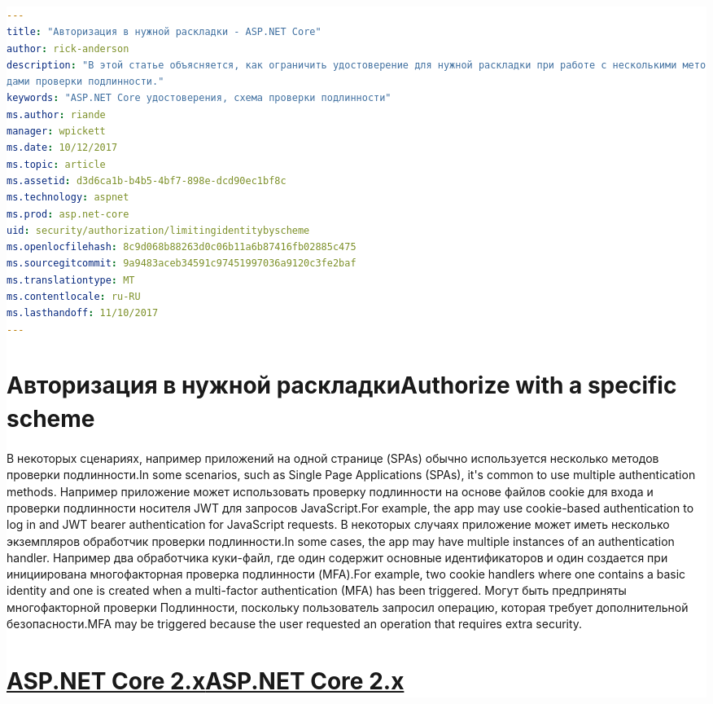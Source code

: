 ```yaml
---
title: "Авторизация в нужной раскладки - ASP.NET Core"
author: rick-anderson
description: "В этой статье объясняется, как ограничить удостоверение для нужной раскладки при работе с несколькими методами проверки подлинности."
keywords: "ASP.NET Core удостоверения, схема проверки подлинности"
ms.author: riande
manager: wpickett
ms.date: 10/12/2017
ms.topic: article
ms.assetid: d3d6ca1b-b4b5-4bf7-898e-dcd90ec1bf8c
ms.technology: aspnet
ms.prod: asp.net-core
uid: security/authorization/limitingidentitybyscheme
ms.openlocfilehash: 8c9d068b88263d0c06b11a6b87416fb02885c475
ms.sourcegitcommit: 9a9483aceb34591c97451997036a9120c3fe2baf
ms.translationtype: MT
ms.contentlocale: ru-RU
ms.lasthandoff: 11/10/2017
---
```

# <a name="authorize-with-a-specific-scheme"></a><span data-ttu-id="537bf-104">Авторизация в нужной раскладки</span><span class="sxs-lookup"><span data-stu-id="537bf-104">Authorize with a specific scheme</span></span>

<span data-ttu-id="537bf-105">В некоторых сценариях, например приложений на одной странице (SPAs) обычно используется несколько методов проверки подлинности.</span><span class="sxs-lookup"><span data-stu-id="537bf-105">In some scenarios, such as Single Page Applications (SPAs), it's common to use multiple authentication methods.</span></span> <span data-ttu-id="537bf-106">Например приложение может использовать проверку подлинности на основе файлов cookie для входа и проверки подлинности носителя JWT для запросов JavaScript.</span><span class="sxs-lookup"><span data-stu-id="537bf-106">For example, the app may use cookie-based authentication to log in and JWT bearer authentication for JavaScript requests.</span></span> <span data-ttu-id="537bf-107">В некоторых случаях приложение может иметь несколько экземпляров обработчик проверки подлинности.</span><span class="sxs-lookup"><span data-stu-id="537bf-107">In some cases, the app may have multiple instances of an authentication handler.</span></span> <span data-ttu-id="537bf-108">Например два обработчика куки-файл, где один содержит основные идентификаторов и один создается при инициирована многофакторная проверка подлинности (MFA).</span><span class="sxs-lookup"><span data-stu-id="537bf-108">For example, two cookie handlers where one contains a basic identity and one is created when a multi-factor authentication (MFA) has been triggered.</span></span> <span data-ttu-id="537bf-109">Могут быть предприняты многофакторной проверки Подлинности, поскольку пользователь запросил операцию, которая требует дополнительной безопасности.</span><span class="sxs-lookup"><span data-stu-id="537bf-109">MFA may be triggered because the user requested an operation that requires extra security.</span></span>

# <a name="aspnet-core-2xtabaspnetcore2x"></a>[<span data-ttu-id="537bf-110">ASP.NET Core 2.x</span><span class="sxs-lookup"><span data-stu-id="537bf-110">ASP.NET Core 2.x</span></span>](#tab/aspnetcore2x)
